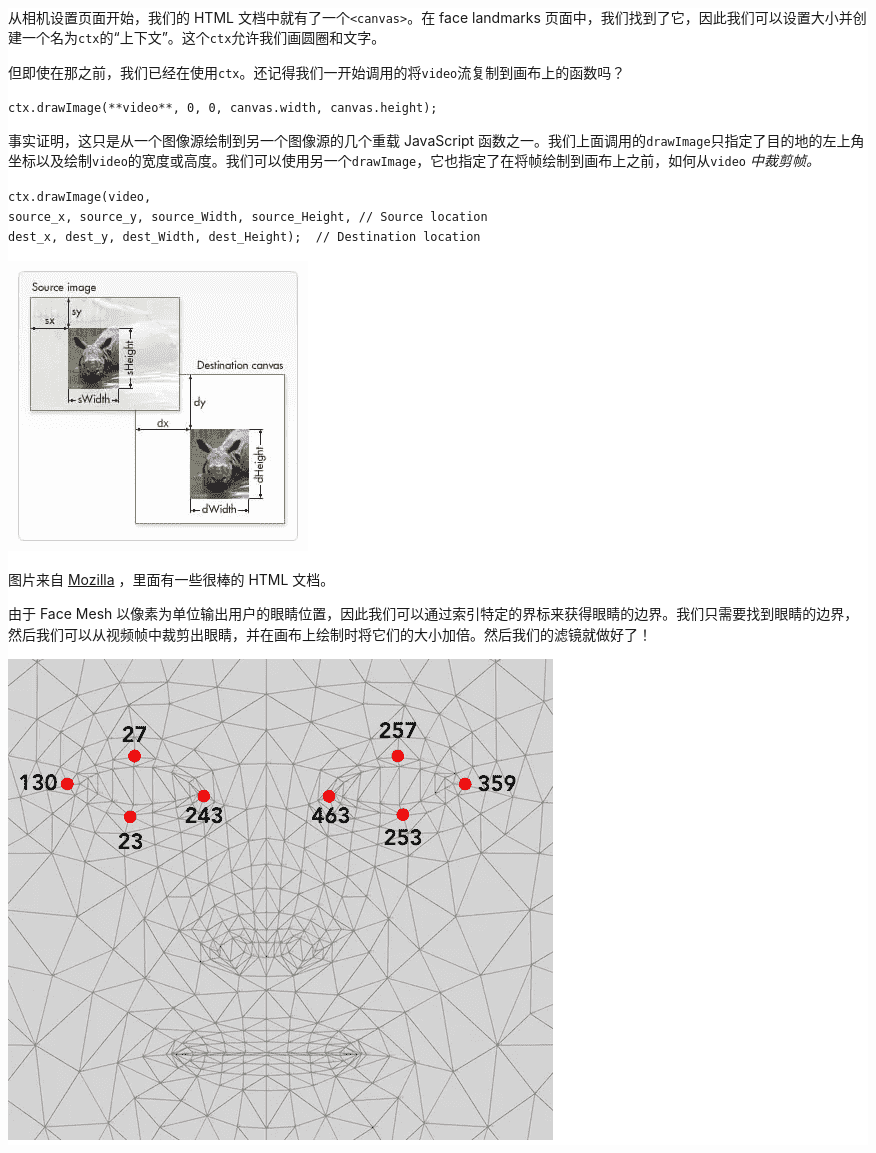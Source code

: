从相机设置页面开始，我们的 HTML 文档中就有了一个`<canvas>`。在 face landmarks 页面中，我们找到了它，因此我们可以设置大小并创建一个名为`ctx`的“上下文”。这个`ctx`允许我们画圆圈和文字。

但即使在那之前，我们已经在使用`ctx`。还记得我们一开始调用的将`video`流复制到画布上的函数吗？

```
ctx.drawImage(**video**, 0, 0, canvas.width, canvas.height);
```

事实证明，这只是从一个图像源绘制到另一个图像源的几个重载 JavaScript 函数之一。我们上面调用的`drawImage`只指定了目的地的左上角坐标以及绘制`video`的宽度或高度。我们可以使用另一个`drawImage`，它也指定了在将帧绘制到画布上之前，如何从`video` *中裁剪帧。*

```
ctx.drawImage(video, 
source_x, source_y, source_Width, source_Height, // Source location
dest_x, dest_y, dest_Width, dest_Height);  // Destination location
```

![](img/6dd93fd9b2de7b55861dd18f15b1115a.png)

图片来自 [Mozilla](https://developer.mozilla.org/en-US/docs/Web/API/CanvasRenderingContext2D/drawImage) ，里面有一些很棒的 HTML 文档。

由于 Face Mesh 以像素为单位输出用户的眼睛位置，因此我们可以通过索引特定的界标来获得眼睛的边界。我们只需要找到眼睛的边界，然后我们可以从视频帧中裁剪出眼睛，并在画布上绘制时将它们的大小加倍。然后我们的滤镜就做好了！

![](img/d22a228a77ecac3f6a190ad6deb6abfd.png)
